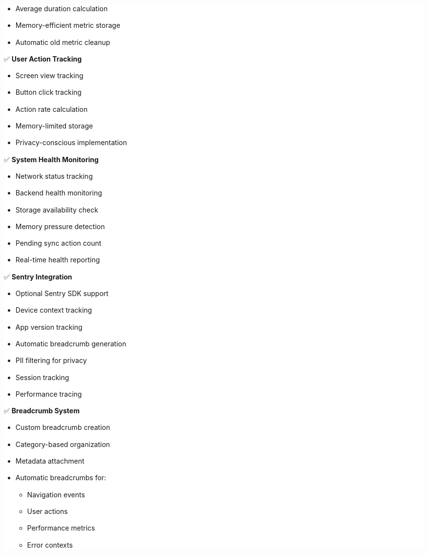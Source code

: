 - Average duration calculation

- Memory-efficient metric storage

- Automatic old metric cleanup

✅ **User Action Tracking**

- Screen view tracking

- Button click tracking

- Action rate calculation

- Memory-limited storage

- Privacy-conscious implementation

✅ **System Health Monitoring**

- Network status tracking

- Backend health monitoring

- Storage availability check

- Memory pressure detection

- Pending sync action count

- Real-time health reporting

✅ **Sentry Integration**

- Optional Sentry SDK support

- Device context tracking

- App version tracking

- Automatic breadcrumb generation

- PII filtering for privacy

- Session tracking

- Performance tracing

✅ **Breadcrumb System**

- Custom breadcrumb creation

- Category-based organization

- Metadata attachment

- Automatic breadcrumbs for:
  - Navigation events

  - User actions

  - Performance metrics

  - Error contexts
